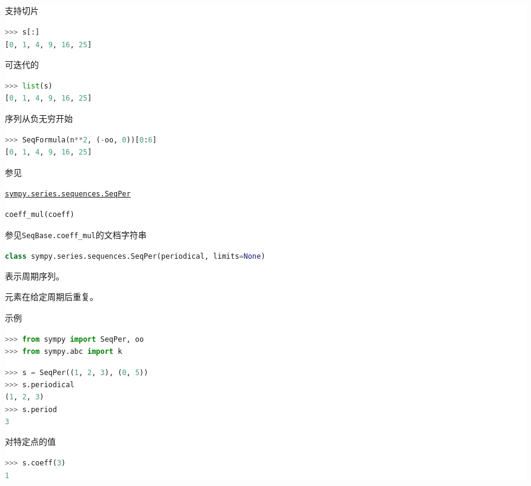 支持切片

```py
>>> s[:]
[0, 1, 4, 9, 16, 25] 
```

可迭代的

```py
>>> list(s)
[0, 1, 4, 9, 16, 25] 
```

序列从负无穷开始

```py
>>> SeqFormula(n**2, (-oo, 0))[0:6]
[0, 1, 4, 9, 16, 25] 
```

参见

[`sympy.series.sequences.SeqPer`](https://docs.sympy.org/latest/modules/series/sequences.html#sympy.series.sequences.SeqPer "sympy.series.sequences.SeqPer")

```py
coeff_mul(coeff)
```

参见`SeqBase.coeff_mul`的文档字符串

```py
class sympy.series.sequences.SeqPer(periodical, limits=None)
```

表示周期序列。

元素在给定周期后重复。

示例

```py
>>> from sympy import SeqPer, oo
>>> from sympy.abc import k 
```

```py
>>> s = SeqPer((1, 2, 3), (0, 5))
>>> s.periodical
(1, 2, 3)
>>> s.period
3 
```

对特定点的值

```py
>>> s.coeff(3)
1 
```
